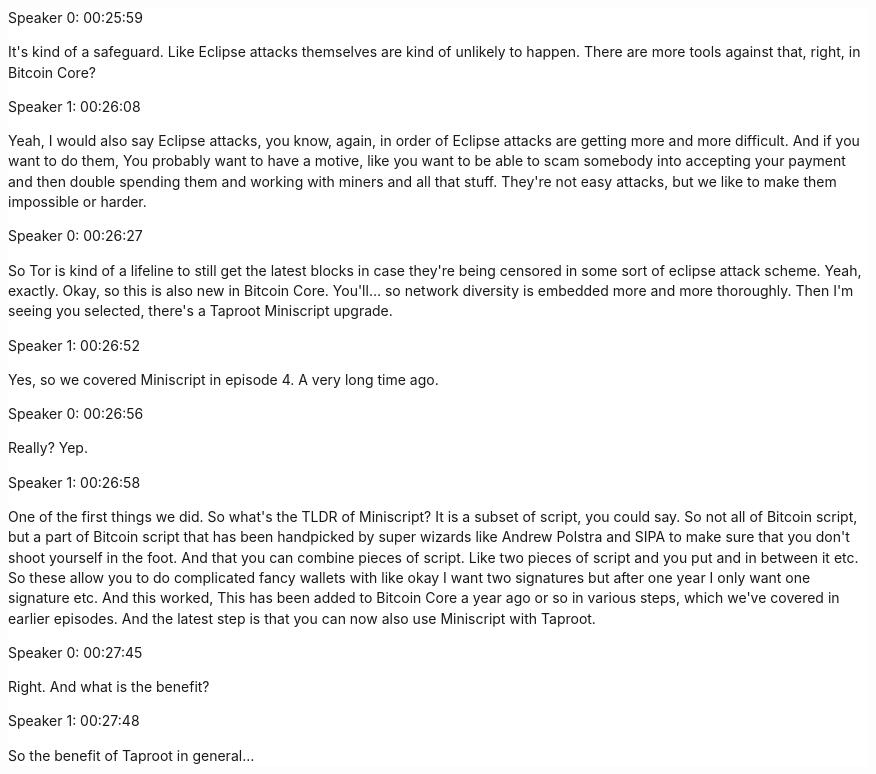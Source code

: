 Speaker 0: 00:25:59

It's kind of a safeguard.
Like Eclipse attacks themselves are kind of unlikely to happen.
There are more tools against that, right, in Bitcoin Core?

Speaker 1: 00:26:08

Yeah, I would also say Eclipse attacks, you know, again, in order of Eclipse attacks are getting more and more difficult.
And if you want to do them, You probably want to have a motive, like you want to be able to scam somebody into accepting your payment and then double spending them and working with miners and all that stuff.
They're not easy attacks, but we like to make them impossible or harder.

Speaker 0: 00:26:27

So Tor is kind of a lifeline to still get the latest blocks in case they're being censored in some sort of eclipse attack scheme.
Yeah, exactly.
Okay, so this is also new in Bitcoin Core.
You'll…
so network diversity is embedded more and more thoroughly.
Then I'm seeing you selected, there's a Taproot Miniscript upgrade.

Speaker 1: 00:26:52

Yes, so we covered Miniscript in episode 4.
A very long time ago.

Speaker 0: 00:26:56

Really?
Yep.

Speaker 1: 00:26:58

One of the first things we did.
So what's the TLDR of Miniscript?
It is a subset of script, you could say.
So not all of Bitcoin script, but a part of Bitcoin script that has been handpicked by super wizards like Andrew Polstra and SIPA to make sure that you don't shoot yourself in the foot.
And that you can combine pieces of script.
Like two pieces of script and you put and in between it etc.
So these allow you to do complicated fancy wallets with like okay I want two signatures but after one year I only want one signature etc.
And this worked, This has been added to Bitcoin Core a year ago or so in various steps, which we've covered in earlier episodes.
And the latest step is that you can now also use Miniscript with Taproot.

Speaker 0: 00:27:45

Right.
And what is the benefit?

Speaker 1: 00:27:48

So the benefit of Taproot in general…
